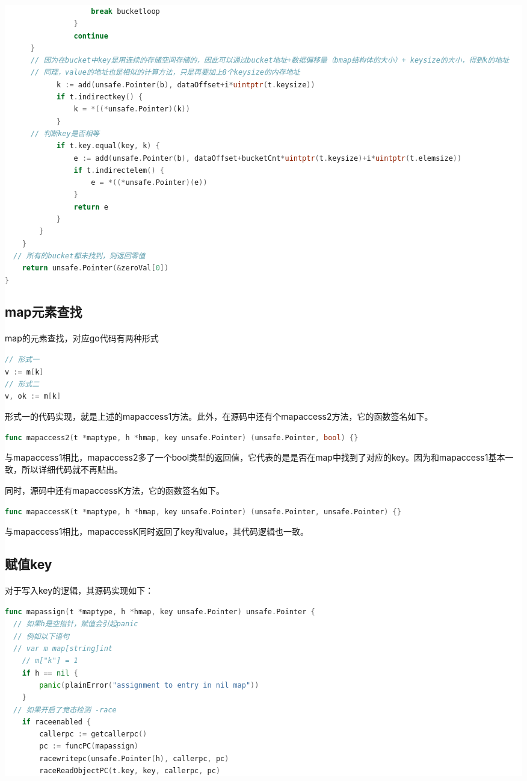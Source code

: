 ```go
                    break bucketloop
                }
                continue
      }
      // 因为在bucket中key是用连续的存储空间存储的，因此可以通过bucket地址+数据偏移量（bmap结构体的大小）+ keysize的大小，得到k的地址
      // 同理，value的地址也是相似的计算方法，只是再要加上8个keysize的内存地址
            k := add(unsafe.Pointer(b), dataOffset+i*uintptr(t.keysize))
            if t.indirectkey() {
                k = *((*unsafe.Pointer)(k))
            }
      // 判断key是否相等
            if t.key.equal(key, k) {
                e := add(unsafe.Pointer(b), dataOffset+bucketCnt*uintptr(t.keysize)+i*uintptr(t.elemsize))
                if t.indirectelem() {
                    e = *((*unsafe.Pointer)(e))
                }
                return e
            }
        }
    }
  // 所有的bucket都未找到，则返回零值
    return unsafe.Pointer(&zeroVal[0])
}
```
## map元素查找
map的元素查找，对应go代码有两种形式
```go
// 形式一
v := m[k]
// 形式二
v, ok := m[k]
```
形式一的代码实现，就是上述的mapaccess1方法。此外，在源码中还有个mapaccess2方法，它的函数签名如下。
```go
func mapaccess2(t *maptype, h *hmap, key unsafe.Pointer) (unsafe.Pointer, bool) {}
```
与mapaccess1相比，mapaccess2多了一个bool类型的返回值，它代表的是是否在map中找到了对应的key。因为和mapaccess1基本一致，所以详细代码就不再贴出。

同时，源码中还有mapaccessK方法，它的函数签名如下。
```go
func mapaccessK(t *maptype, h *hmap, key unsafe.Pointer) (unsafe.Pointer, unsafe.Pointer) {}
```
与mapaccess1相比，mapaccessK同时返回了key和value，其代码逻辑也一致。

## 赋值key

对于写入key的逻辑，其源码实现如下：
```go
func mapassign(t *maptype, h *hmap, key unsafe.Pointer) unsafe.Pointer {
  // 如果h是空指针，赋值会引起panic
  // 例如以下语句
  // var m map[string]int
    // m["k"] = 1
    if h == nil {
        panic(plainError("assignment to entry in nil map"))
    }
  // 如果开启了竞态检测 -race
    if raceenabled {
        callerpc := getcallerpc()
        pc := funcPC(mapassign)
        racewritepc(unsafe.Pointer(h), callerpc, pc)
        raceReadObjectPC(t.key, key, callerpc, pc)
```
